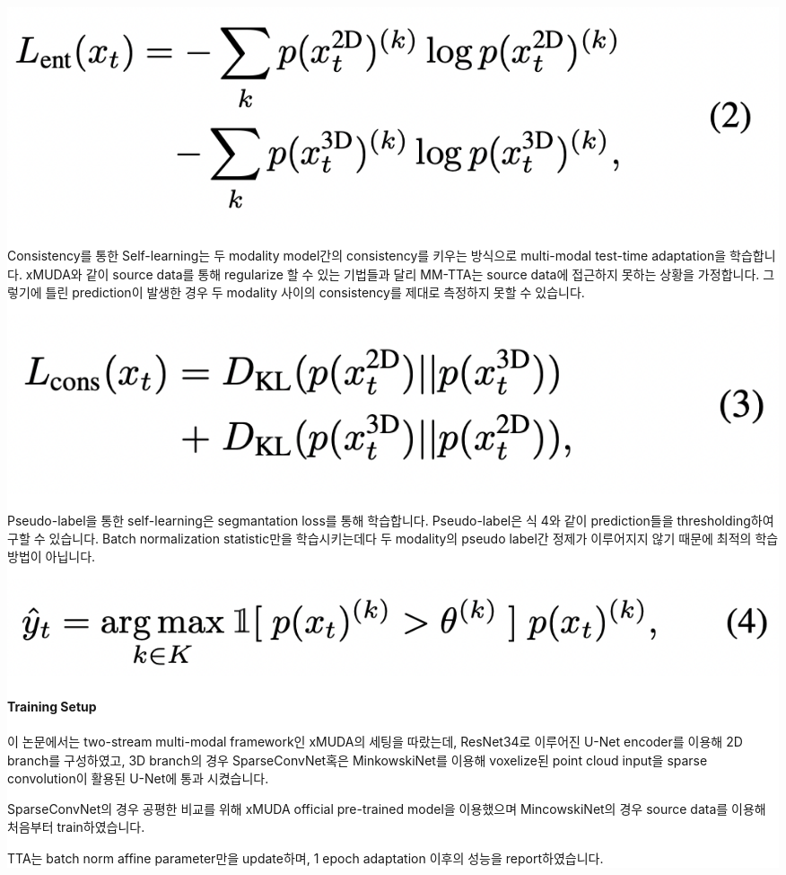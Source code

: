 
![](../../.gitbook/assets/2022spring/5/entropy.png)

Consistency를 통한 Self-learning는 두 modality model간의 consistency를 키우는 방식으로 multi-modal test-time adaptation을 학습합니다. xMUDA와 같이 source data를 통해 regularize 할 수 있는 기법들과 달리 MM-TTA는 source data에 접근하지 못하는 상황을 가정합니다. 그렇기에 틀린 prediction이 발생한 경우 두 modality 사이의 consistency를 제대로 측정하지 못할 수 있습니다.

![](../../.gitbook/assets/2022spring/5/consistency.png)

Pseudo-label을 통한 self-learning은 segmantation loss를 통해 학습합니다. Pseudo-label은 식 4와 같이 prediction들을 thresholding하여 구할 수 있습니다. Batch normalization statistic만을 학습시키는데다 두 modality의 pseudo label간 정제가 이루어지지 않기 때문에 최적의 학습 방법이 아닙니다.

![](../../.gitbook/assets/2022spring/5/pseudo_label.png)

#### Training Setup

이 논문에서는 two-stream multi-modal framework인 xMUDA의 세팅을 따랐는데, ResNet34로 이루어진 U-Net encoder를 이용해 2D branch를 구성하였고, 3D branch의 경우 SparseConvNet혹은 MinkowskiNet를 이용해 voxelize된 point cloud input을 sparse convolution이 활용된 U-Net에 통과 시켰습니다.

SparseConvNet의 경우 공평한 비교를 위해 xMUDA official pre-trained model을 이용했으며 MincowskiNet의 경우 source data를 이용해 처음부터 train하였습니다.

TTA는 batch norm affine parameter만을 update하며, 1 epoch adaptation 이후의 성능을 report하였습니다.
